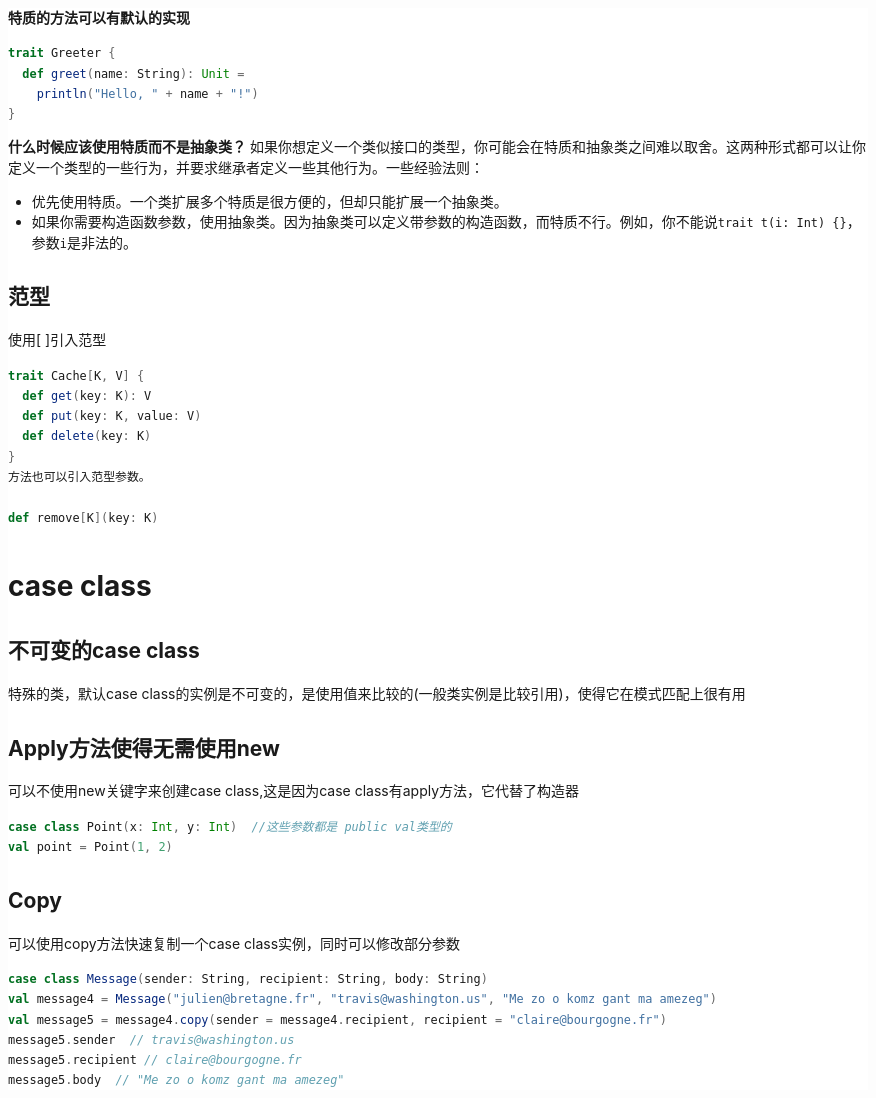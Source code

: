 **特质的方法可以有默认的实现**

```scala
trait Greeter {
  def greet(name: String): Unit =
    println("Hello, " + name + "!")
}
```



**什么时候应该使用特质而不是抽象类？** 如果你想定义一个类似接口的类型，你可能会在特质和抽象类之间难以取舍。这两种形式都可以让你定义一个类型的一些行为，并要求继承者定义一些其他行为。一些经验法则：

- 优先使用特质。一个类扩展多个特质是很方便的，但却只能扩展一个抽象类。
- 如果你需要构造函数参数，使用抽象类。因为抽象类可以定义带参数的构造函数，而特质不行。例如，你不能说`trait t(i: Int) {}`，参数`i`是非法的。

## 范型

使用[ ]引入范型

```scala
trait Cache[K, V] {
  def get(key: K): V
  def put(key: K, value: V)
  def delete(key: K)
}
方法也可以引入范型参数。

def remove[K](key: K)
```

# case class

## 不可变的case class

特殊的类，默认case class的实例是不可变的，是使用值来比较的(一般类实例是比较引用)，使得它在模式匹配上很有用

## Apply方法使得无需使用new

可以不使用new关键字来创建case class,这是因为case class有apply方法，它代替了构造器

```scala
case class Point(x: Int, y: Int)  //这些参数都是 public val类型的
val point = Point(1, 2)

```

## Copy

可以使用copy方法快速复制一个case class实例，同时可以修改部分参数

```scala
case class Message(sender: String, recipient: String, body: String)
val message4 = Message("julien@bretagne.fr", "travis@washington.us", "Me zo o komz gant ma amezeg")
val message5 = message4.copy(sender = message4.recipient, recipient = "claire@bourgogne.fr")
message5.sender  // travis@washington.us
message5.recipient // claire@bourgogne.fr
message5.body  // "Me zo o komz gant ma amezeg"
```
